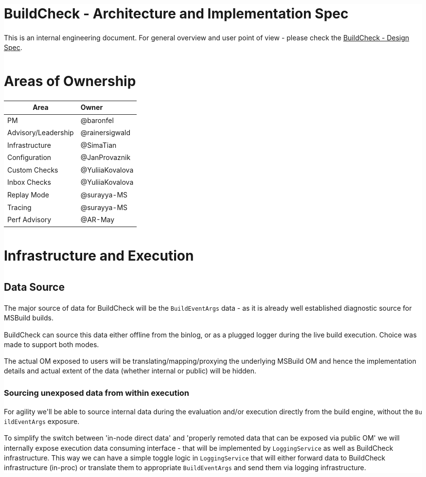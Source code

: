 
# BuildCheck - Architecture and Implementation Spec

This is an internal engineering document. For general overview and user point of view - please check the [BuildCheck - Design Spec](BuildCheck.md).

# Areas of Ownership

| Area     |      Owner     |
|----------|:-------------|
| PM                  | @baronfel |
| Advisory/Leadership | @rainersigwald |
| Infrastructure      | @SimaTian |
| Configuration       | @JanProvaznik   |
| Custom Checks       | @YuliiaKovalova |
| Inbox Checks        | @YuliiaKovalova |
| Replay Mode         | @surayya-MS |
| Tracing             | @surayya-MS |
| Perf Advisory       | @AR-May |


# Infrastructure and Execution

## Data Source

The major source of data for BuildCheck will be the `BuildEventArgs` data - as it is already well established diagnostic source for MSBuild builds.

BuildCheck can source this data either offline from the binlog, or as a plugged logger during the live build execution. Choice was made to support both modes.

The actual OM exposed to users will be translating/mapping/proxying the underlying MSBuild OM and hence the implementation details and actual extent of the data (whether internal or public) will be hidden.

### Sourcing unexposed data from within execution

For agility we'll be able to source internal data during the evaluation and/or execution directly from the build engine, without the `BuildEventArgs` exposure.

To simplify the switch between 'in-node direct data' and 'properly remoted data that can be exposed via public OM' we will internally expose execution data consuming interface - that will be implemented by `LoggingService` as well as BuildCheck infrastructure. This way we can have a simple toggle logic in `LoggingService` that will either forward data to BuildCheck infrastructure (in-proc) or translate them to appropriate `BuildEventArgs` and send them via logging infrastructure.
